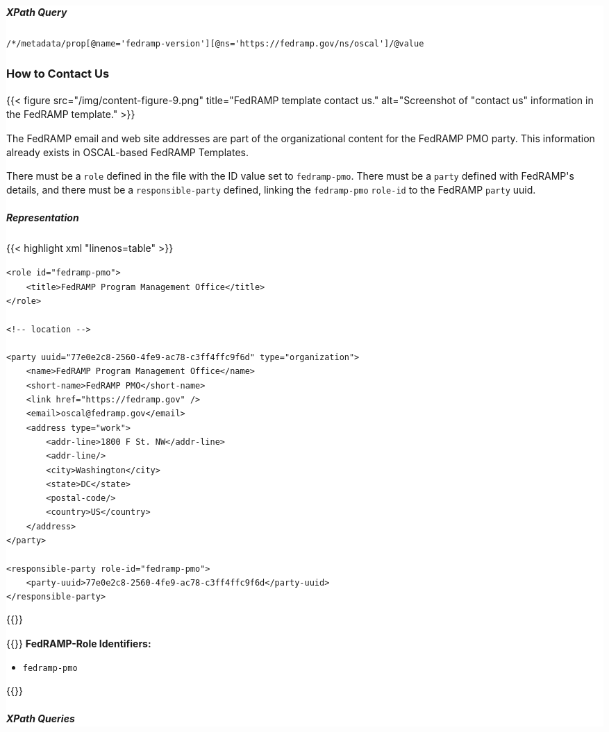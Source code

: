 ##### XPath Query
`/*/metadata/prop[@name='fedramp-version'][@ns='https://fedramp.gov/ns/oscal']/@value`

### How to Contact Us

{{< figure src="/img/content-figure-9.png" title="FedRAMP template contact us." alt="Screenshot of \"contact us\" information in the FedRAMP template." >}}

The FedRAMP email and web site addresses are part of the organizational
content for the FedRAMP PMO party. This information already exists in
OSCAL-based FedRAMP Templates.

There must be a `role` defined in the file with the ID value set to
`fedramp-pmo`. There must be a `party` defined with FedRAMP's details,
and there must be a `responsible-party` defined, linking the
`fedramp-pmo` `role-id` to the FedRAMP `party` uuid.

##### Representation
{{< highlight xml "linenos=table" >}}
<metadata>
    
    <role id="fedramp-pmo">
        <title>FedRAMP Program Management Office</title>
    </role>
    
    <!-- location -->
    
    <party uuid="77e0e2c8-2560-4fe9-ac78-c3ff4ffc9f6d" type="organization">
        <name>FedRAMP Program Management Office</name>
        <short-name>FedRAMP PMO</short-name>
        <link href="https://fedramp.gov" />
        <email>oscal@fedramp.gov</email>
        <address type="work">
            <addr-line>1800 F St. NW</addr-line>
            <addr-line/>
            <city>Washington</city>
            <state>DC</state>
            <postal-code/>
            <country>US</country>
        </address>
    </party>
    
    <responsible-party role-id="fedramp-pmo">
        <party-uuid>77e0e2c8-2560-4fe9-ac78-c3ff4ffc9f6d</party-uuid>
    </responsible-party>
    
</metadata>
{{</ highlight >}}

{{<callout>}}
**FedRAMP-Role Identifiers:**
- `fedramp-pmo`

{{</callout>}}

##### XPath Queries
